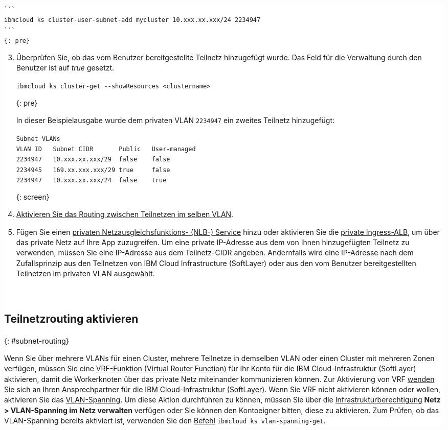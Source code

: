     ```
    ibmcloud ks cluster-user-subnet-add mycluster 10.xxx.xx.xxx/24 2234947
    ```
    {: pre}

3. Überprüfen Sie, ob das vom Benutzer bereitgestellte Teilnetz hinzugefügt wurde. Das Feld für die Verwaltung durch den Benutzer ist auf _true_ gesetzt.

    ```
    ibmcloud ks cluster-get --showResources <clustername>
    ```
    {: pre}

    In dieser Beispielausgabe wurde dem privaten VLAN `2234947` ein zweites Teilnetz hinzugefügt:
    ```
    Subnet VLANs
    VLAN ID   Subnet CIDR       Public   User-managed
    2234947   10.xxx.xx.xxx/29  false    false
    2234945   169.xx.xxx.xxx/29 true     false
    2234947   10.xxx.xx.xxx/24  false    true
    ```
    {: screen}

4. [Aktivieren Sie das Routing zwischen Teilnetzen im selben VLAN](#subnet-routing).

5. Fügen Sie einen [privaten Netzausgleichsfunktions- (NLB-) Service](/docs/containers?topic=containers-loadbalancer) hinzu oder aktivieren Sie die [private Ingress-ALB](/docs/containers?topic=containers-ingress#private_ingress), um über das private Netz auf Ihre App zuzugreifen. Um eine private IP-Adresse aus dem von Ihnen hinzugefügten Teilnetz zu verwenden, müssen Sie eine IP-Adresse aus dem Teilnetz-CIDR angeben. Andernfalls wird eine IP-Adresse nach dem Zufallsprinzip aus den Teilnetzen von IBM Cloud Infrastructure (SoftLayer) oder aus den vom Benutzer bereitgestellten Teilnetzen im privaten VLAN ausgewählt.

<br />


## Teilnetzrouting aktivieren
{: #subnet-routing}

Wenn Sie über mehrere VLANs für einen Cluster, mehrere Teilnetze in demselben VLAN oder einen Cluster mit mehreren Zonen verfügen, müssen Sie eine [VRF-Funktion (Virtual Router Function)](/docs/infrastructure/direct-link?topic=direct-link-overview-of-virtual-routing-and-forwarding-vrf-on-ibm-cloud#overview-of-virtual-routing-and-forwarding-vrf-on-ibm-cloud) für Ihr Konto für die IBM Cloud-Infrastruktur (SoftLayer) aktivieren, damit die Workerknoten über das private Netz miteinander kommunizieren können. Zur Aktivierung von VRF [wenden Sie sich an Ihren Ansprechpartner für die IBM Cloud-Infrastruktur (SoftLayer)](/docs/infrastructure/direct-link?topic=direct-link-overview-of-virtual-routing-and-forwarding-vrf-on-ibm-cloud#how-you-can-initiate-the-conversion). Wenn Sie VRF nicht aktivieren können oder wollen, aktivieren Sie das [VLAN-Spanning](/docs/infrastructure/vlans?topic=vlans-vlan-spanning#vlan-spanning). Um diese Aktion durchführen zu können, müssen Sie über die [Infrastrukturberechtigung](/docs/containers?topic=containers-users#infra_access) **Netz > VLAN-Spanning im Netz verwalten** verfügen oder Sie können den Kontoeigner bitten, diese zu aktivieren. Zum Prüfen, ob das VLAN-Spanning bereits aktiviert ist, verwenden Sie den [Befehl](/docs/containers?topic=containers-cs_cli_reference#cs_vlan_spanning_get) `ibmcloud ks vlan-spanning-get`.
